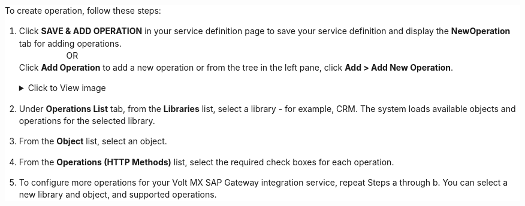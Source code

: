 To create operation, follow these steps:

1.  Click **SAVE & ADD OPERATION** in your service definition page to save your service definition and display the **NewOperation** tab for adding operations.  
                        OR  
    Click **Add Operation** to add a new operation or from the tree in the left pane, click **Add > Add New Operation**.  
    
    <details close markdown="block"><summary>Click to View image</summary>
        
    ![](Resources/Images/MuleSoftAddOps_549x351.png)

    ![](Resources/Images/SAP_libraries_569x220.png)

    > **_Note:_** To use an existing integration service, refer to [How to Use an Existing Integration Service](Manage_Existing_Integration_Services_1.md#how-to-use-an-existing-integration-service).

    </details>

2.  Under **Operations List** tab, from the **Libraries** list, select a library - for example, CRM. The system loads available objects and operations for the selected library.
3.  From the **Object** list, select an object.
4.  From the **Operations (HTTP Methods)** list, select the required check boxes for each operation.
5.  To configure more operations for your Volt MX SAP Gateway integration service, repeat Steps a through b. You can select a new library and object, and supported operations.
    